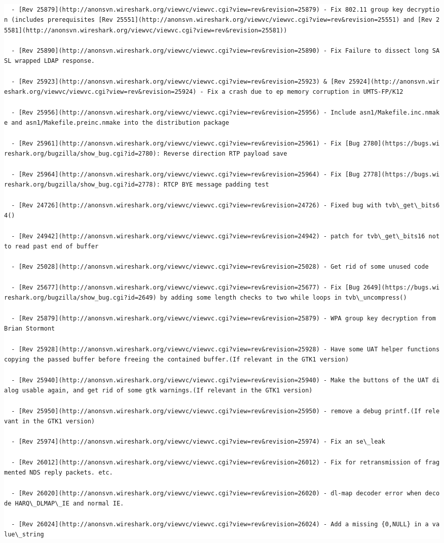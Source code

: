       - [Rev 25879](http://anonsvn.wireshark.org/viewvc/viewvc.cgi?view=rev&revision=25879) - Fix 802.11 group key decryption (includes prerequisites [Rev 25551](http://anonsvn.wireshark.org/viewvc/viewvc.cgi?view=rev&revision=25551) and [Rev 25581](http://anonsvn.wireshark.org/viewvc/viewvc.cgi?view=rev&revision=25581))
    
      - [Rev 25890](http://anonsvn.wireshark.org/viewvc/viewvc.cgi?view=rev&revision=25890) - Fix Failure to dissect long SASL wrapped LDAP response.
    
      - [Rev 25923](http://anonsvn.wireshark.org/viewvc/viewvc.cgi?view=rev&revision=25923) & [Rev 25924](http://anonsvn.wireshark.org/viewvc/viewvc.cgi?view=rev&revision=25924) - Fix a crash due to ep memory corruption in UMTS-FP/K12
    
      - [Rev 25956](http://anonsvn.wireshark.org/viewvc/viewvc.cgi?view=rev&revision=25956) - Include asn1/Makefile.inc.nmake and asn1/Makefile.preinc.nmake into the distribution package
    
      - [Rev 25961](http://anonsvn.wireshark.org/viewvc/viewvc.cgi?view=rev&revision=25961) - Fix [Bug 2780](https://bugs.wireshark.org/bugzilla/show_bug.cgi?id=2780): Reverse direction RTP payload save
    
      - [Rev 25964](http://anonsvn.wireshark.org/viewvc/viewvc.cgi?view=rev&revision=25964) - Fix [Bug 2778](https://bugs.wireshark.org/bugzilla/show_bug.cgi?id=2778): RTCP BYE message padding test
    
      - [Rev 24726](http://anonsvn.wireshark.org/viewvc/viewvc.cgi?view=rev&revision=24726) - Fixed bug with tvb\_get\_bits64()
    
      - [Rev 24942](http://anonsvn.wireshark.org/viewvc/viewvc.cgi?view=rev&revision=24942) - patch for tvb\_get\_bits16 not to read past end of buffer
    
      - [Rev 25028](http://anonsvn.wireshark.org/viewvc/viewvc.cgi?view=rev&revision=25028) - Get rid of some unused code
    
      - [Rev 25677](http://anonsvn.wireshark.org/viewvc/viewvc.cgi?view=rev&revision=25677) - Fix [Bug 2649](https://bugs.wireshark.org/bugzilla/show_bug.cgi?id=2649) by adding some length checks to two while loops in tvb\_uncompress()
    
      - [Rev 25879](http://anonsvn.wireshark.org/viewvc/viewvc.cgi?view=rev&revision=25879) - WPA group key decryption from Brian Stormont
    
      - [Rev 25928](http://anonsvn.wireshark.org/viewvc/viewvc.cgi?view=rev&revision=25928) - Have some UAT helper functions copying the passed buffer before freeing the contained buffer.(If relevant in the GTK1 version)
    
      - [Rev 25940](http://anonsvn.wireshark.org/viewvc/viewvc.cgi?view=rev&revision=25940) - Make the buttons of the UAT dialog usable again, and get rid of some gtk warnings.(If relevant in the GTK1 version)
    
      - [Rev 25950](http://anonsvn.wireshark.org/viewvc/viewvc.cgi?view=rev&revision=25950) - remove a debug printf.(If relevant in the GTK1 version)
    
      - [Rev 25974](http://anonsvn.wireshark.org/viewvc/viewvc.cgi?view=rev&revision=25974) - Fix an se\_leak
    
      - [Rev 26012](http://anonsvn.wireshark.org/viewvc/viewvc.cgi?view=rev&revision=26012) - Fix for retransmission of fragmented NDS reply packets. etc.
    
      - [Rev 26020](http://anonsvn.wireshark.org/viewvc/viewvc.cgi?view=rev&revision=26020) - dl-map decoder error when decode HARQ\_DLMAP\_IE and normal IE.
    
      - [Rev 26024](http://anonsvn.wireshark.org/viewvc/viewvc.cgi?view=rev&revision=26024) - Add a missing {0,NULL} in a value\_string
    